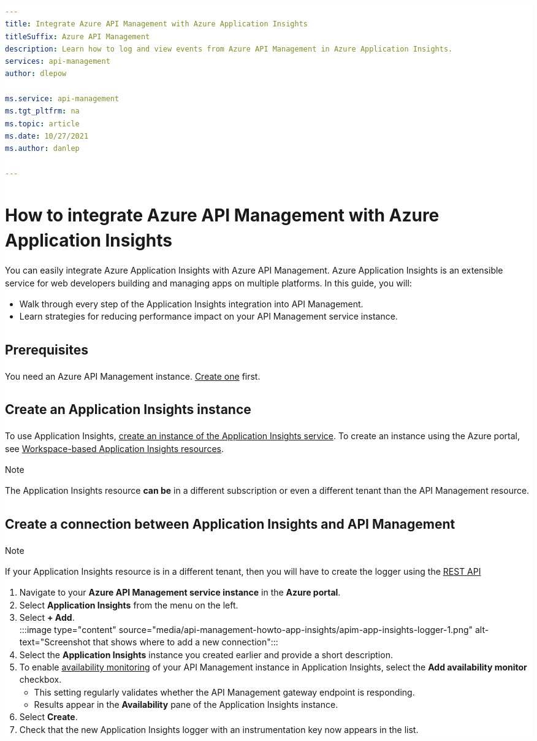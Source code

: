 ```yaml
---
title: Integrate Azure API Management with Azure Application Insights
titleSuffix: Azure API Management
description: Learn how to log and view events from Azure API Management in Azure Application Insights.
services: api-management
author: dlepow

ms.service: api-management
ms.tgt_pltfrm: na
ms.topic: article
ms.date: 10/27/2021
ms.author: danlep

---
```


# How to integrate Azure API Management with Azure Application Insights

You can easily integrate Azure Application Insights with Azure API Management. Azure Application Insights is an extensible service for web developers building and managing apps on multiple platforms. In this guide, you will:
* Walk through every step of the Application Insights integration into API Management.
* Learn strategies for reducing performance impact on your API Management service instance.

## Prerequisites

You need an Azure API Management instance. [Create one](get-started-create-service-instance.md) first.

## Create an Application Insights instance

To use Application Insights, [create an instance of the Application Insights service](../azure-monitor/app/create-new-resource.md). To create an instance using the Azure portal, see [Workspace-based Application Insights resources](../azure-monitor/app/create-workspace-resource.md).

> [!NOTE]
> The Application Insights resource **can be** in a different subscription or even a different tenant than the API Management resource.

## Create a connection between Application Insights and API Management

> [!NOTE]
> If your Application Insights resource is in a different tenant, then you will have to create the logger using the [REST API](/rest/api/apimanagement/current-ga/logger/create-or-update)

1. Navigate to your **Azure API Management service instance** in the **Azure portal**.
1. Select **Application Insights** from the menu on the left.
1. Select **+ Add**.  
    :::image type="content" source="media/api-management-howto-app-insights/apim-app-insights-logger-1.png" alt-text="Screenshot that shows where to add a new connection":::
1. Select the **Application Insights** instance you created earlier and provide a short description.
1. To enable [availability monitoring](../azure-monitor/app/monitor-web-app-availability.md) of your API Management instance in Application Insights, select the **Add availability monitor** checkbox.
    * This setting regularly validates whether the API Management gateway endpoint is responding. 
    * Results appear in the **Availability** pane of the Application Insights instance.
1. Select **Create**.
1. Check that the new Application Insights logger with an instrumentation key now appears in the list.  